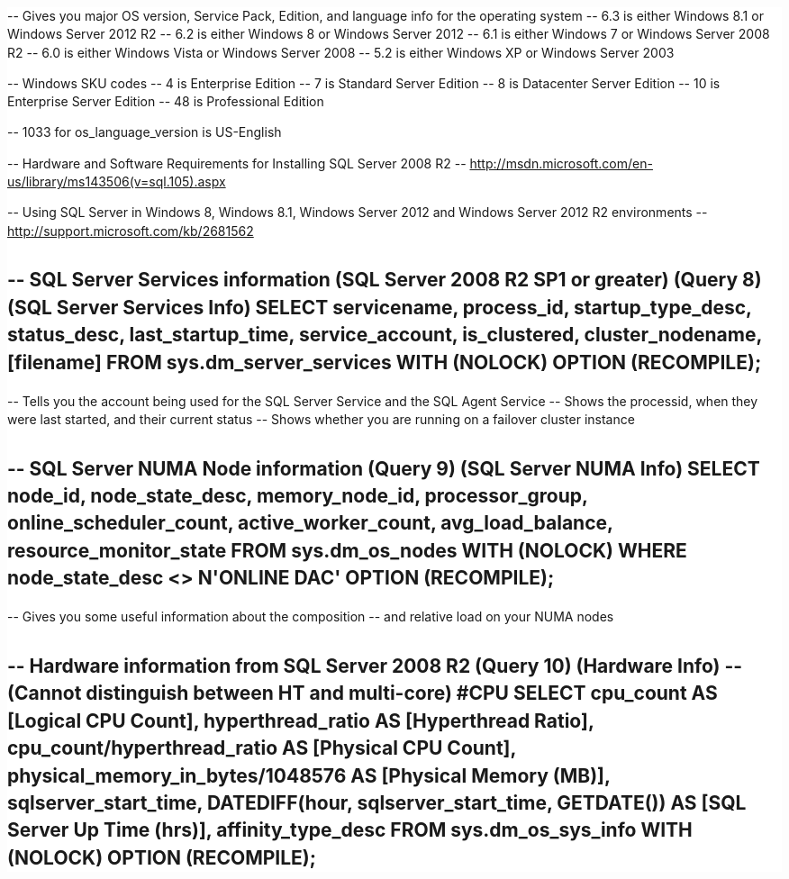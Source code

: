 -- Gives you major OS version, Service Pack, Edition, and language info for the operating system 
-- 6.3 is either Windows 8.1 or Windows Server 2012 R2
-- 6.2 is either Windows 8 or Windows Server 2012
-- 6.1 is either Windows 7 or Windows Server 2008 R2
-- 6.0 is either Windows Vista or Windows Server 2008
-- 5.2 is either Windows XP or Windows Server 2003
 
-- Windows SKU codes
-- 4 is Enterprise Edition
-- 7 is Standard Server Edition
-- 8 is Datacenter Server Edition
-- 10 is Enterprise Server Edition
-- 48 is Professional Edition
 
-- 1033 for os_language_version is US-English
 
-- Hardware and Software Requirements for Installing SQL Server 2008 R2
-- http://msdn.microsoft.com/en-us/library/ms143506(v=sql.105).aspx
 
-- Using SQL Server in Windows 8, Windows 8.1, Windows Server 2012 and Windows Server 2012 R2 environments
-- http://support.microsoft.com/kb/2681562
 
 
-- SQL Server Services information (SQL Server 2008 R2 SP1 or greater)  (Query 8) (SQL Server Services Info)
SELECT servicename, process_id, startup_type_desc, status_desc, 
last_startup_time, service_account, is_clustered, cluster_nodename, [filename]
FROM sys.dm_server_services WITH (NOLOCK) OPTION (RECOMPILE);
------
 
-- Tells you the account being used for the SQL Server Service and the SQL Agent Service
-- Shows the processid, when they were last started, and their current status
-- Shows whether you are running on a failover cluster instance
 
 
-- SQL Server NUMA Node information  (Query 9) (SQL Server NUMA Info)
SELECT node_id, node_state_desc, memory_node_id, processor_group, online_scheduler_count, 
       active_worker_count, avg_load_balance, resource_monitor_state
FROM sys.dm_os_nodes WITH (NOLOCK) 
WHERE node_state_desc <> N'ONLINE DAC' OPTION (RECOMPILE);
------
 
-- Gives you some useful information about the composition 
-- and relative load on your NUMA nodes
 
 
-- Hardware information from SQL Server 2008 R2  (Query 10) (Hardware Info)
-- (Cannot distinguish between HT and multi-core) #CPU 
SELECT cpu_count AS [Logical CPU Count], hyperthread_ratio AS [Hyperthread Ratio],
cpu_count/hyperthread_ratio AS [Physical CPU Count], 
physical_memory_in_bytes/1048576 AS [Physical Memory (MB)], 
sqlserver_start_time,
DATEDIFF(hour, sqlserver_start_time, GETDATE()) AS [SQL Server Up Time (hrs)],
affinity_type_desc 
FROM sys.dm_os_sys_info WITH (NOLOCK) OPTION (RECOMPILE);
------
 